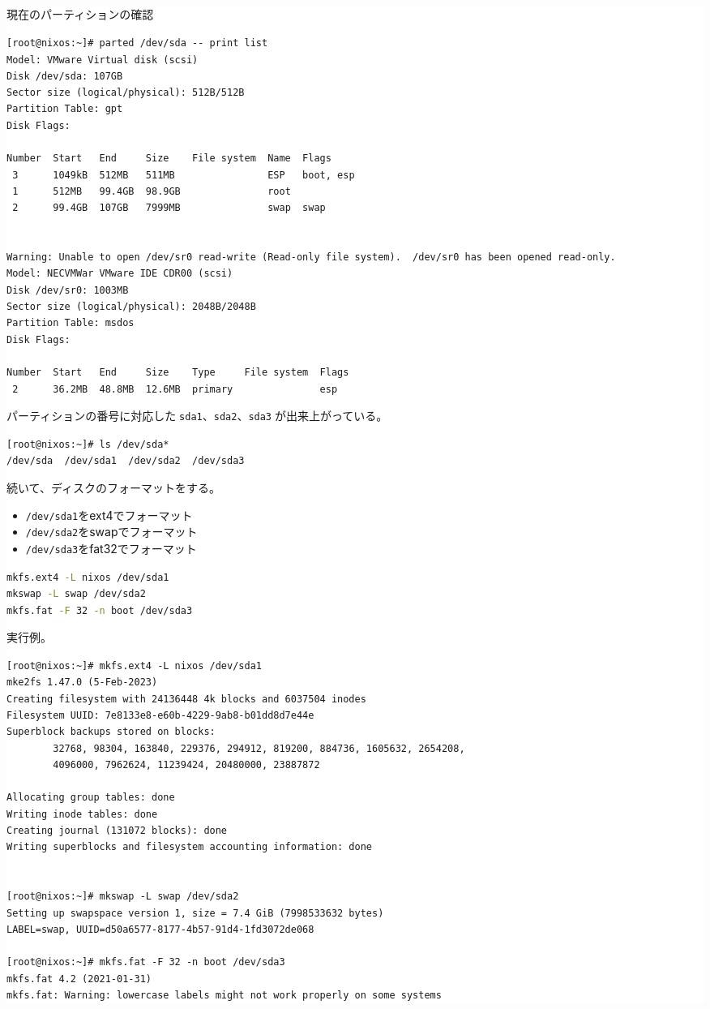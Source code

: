 現在のパーティションの確認
```shell-session
[root@nixos:~]# parted /dev/sda -- print list
Model: VMware Virtual disk (scsi)
Disk /dev/sda: 107GB
Sector size (logical/physical): 512B/512B
Partition Table: gpt
Disk Flags:

Number  Start   End     Size    File system  Name  Flags
 3      1049kB  512MB   511MB                ESP   boot, esp
 1      512MB   99.4GB  98.9GB               root
 2      99.4GB  107GB   7999MB               swap  swap


Warning: Unable to open /dev/sr0 read-write (Read-only file system).  /dev/sr0 has been opened read-only.
Model: NECVMWar VMware IDE CDR00 (scsi)
Disk /dev/sr0: 1003MB
Sector size (logical/physical): 2048B/2048B
Partition Table: msdos
Disk Flags:

Number  Start   End     Size    Type     File system  Flags
 2      36.2MB  48.8MB  12.6MB  primary               esp
```

パーティションの番号に対応した `sda1`、`sda2`、`sda3` が出来上がっている。
```shell-session
[root@nixos:~]# ls /dev/sda*
/dev/sda  /dev/sda1  /dev/sda2  /dev/sda3
```

続いて、ディスクのフォーマットをする。
* `/dev/sda1`をext4でフォーマット
* `/dev/sda2`をswapでフォーマット
* `/dev/sda3`をfat32でフォーマット

```sh
mkfs.ext4 -L nixos /dev/sda1
mkswap -L swap /dev/sda2
mkfs.fat -F 32 -n boot /dev/sda3
```

実行例。
```shell-session
[root@nixos:~]# mkfs.ext4 -L nixos /dev/sda1
mke2fs 1.47.0 (5-Feb-2023)
Creating filesystem with 24136448 4k blocks and 6037504 inodes
Filesystem UUID: 7e8133e8-e60b-4229-9ab8-b01dd8d7e44e
Superblock backups stored on blocks:
        32768, 98304, 163840, 229376, 294912, 819200, 884736, 1605632, 2654208,
        4096000, 7962624, 11239424, 20480000, 23887872

Allocating group tables: done
Writing inode tables: done
Creating journal (131072 blocks): done
Writing superblocks and filesystem accounting information: done


[root@nixos:~]# mkswap -L swap /dev/sda2
Setting up swapspace version 1, size = 7.4 GiB (7998533632 bytes)
LABEL=swap, UUID=d50a6577-8177-4b57-91d4-1fd3072de068

[root@nixos:~]# mkfs.fat -F 32 -n boot /dev/sda3
mkfs.fat 4.2 (2021-01-31)
mkfs.fat: Warning: lowercase labels might not work properly on some systems
```